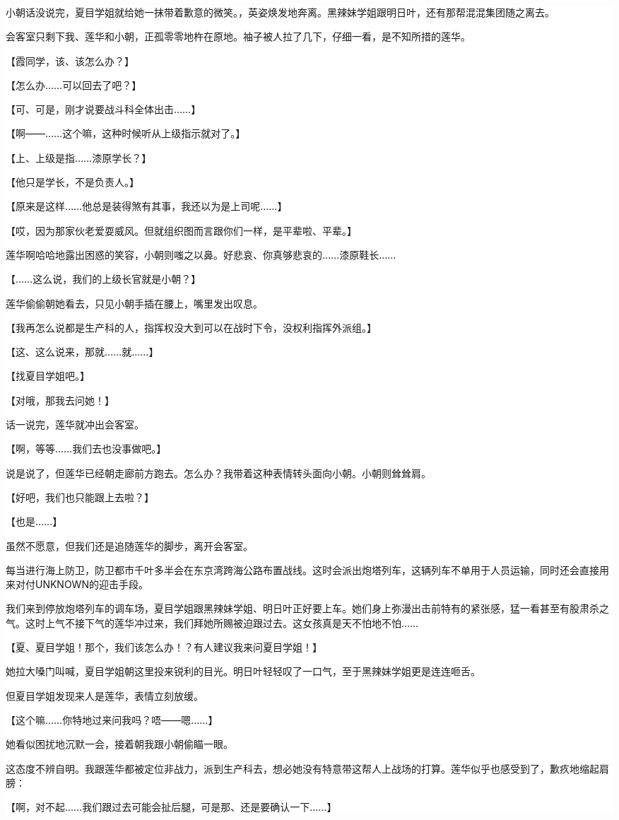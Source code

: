 小朝话没说完，夏目学姐就给她一抹带着歉意的微笑。，英姿焕发地奔离。黑辣妹学姐跟明日叶，还有那帮混混集团随之离去。

会客室只剩下我、莲华和小朝，正孤零零地杵在原地。袖子被人拉了几下，仔细一看，是不知所措的莲华。

【霞同学，该、该怎么办？】

【怎么办……可以回去了吧？】

【可、可是，刚才说要战斗科全体出击……】

【啊——……这个嘛，这种时候听从上级指示就对了。】

【上、上级是指……漆原学长？】

【他只是学长，不是负责人。】

【原来是这样……他总是装得煞有其事，我还以为是上司呢……】

【哎，因为那家伙老爱耍威风。但就组织图而言跟你们一样，是平辈啦、平辈。】

莲华啊哈哈地露出困惑的笑容，小朝则嗤之以鼻。好悲哀、你真够悲哀的……漆原鞋长……

【……这么说，我们的上级长官就是小朝？】

莲华偷偷朝她看去，只见小朝手插在腰上，嘴里发出叹息。

【我再怎么说都是生产科的人，指挥权没大到可以在战时下令，没权利指挥外派组。】

【这、这么说来，那就……就……】

【找夏目学姐吧。】

【对哦，那我去问她！】

话一说完，莲华就冲出会客室。

【啊，等等……我们去也没事做吧。】

说是说了，但莲华已经朝走廊前方跑去。怎么办？我带着这种表情转头面向小朝。小朝则耸耸肩。

【好吧，我们也只能跟上去啦？】

【也是……】

虽然不愿意，但我们还是追随莲华的脚步，离开会客室。

每当进行海上防卫，防卫都市千叶多半会在东京湾跨海公路布置战线。这时会派出炮塔列车，这辆列车不单用于人员运输，同时还会直接用来对付UNKNOWN的迎击手段。

我们来到停放炮塔列车的调车场，夏目学姐跟黑辣妹学姐、明日叶正好要上车。她们身上弥漫出击前特有的紧张感，猛一看甚至有股肃杀之气。这时上气不接下气的莲华冲过来，我们拜她所赐被迫跟过去。这女孩真是天不怕地不怕……

【夏、夏目学姐！那个，我们该怎么办！？有人建议我来问夏目学姐！】

她拉大嗓门叫喊，夏目学姐朝这里投来锐利的目光。明日叶轻轻叹了一口气，至于黑辣妹学姐更是连连咂舌。

但夏目学姐发现来人是莲华，表情立刻放缓。

【这个嘛……你特地过来问我吗？唔——嗯……】

她看似困扰地沉默一会，接着朝我跟小朝偷瞄一眼。

这态度不辨自明。我跟莲华都被定位非战力，派到生产科去，想必她没有特意带这帮人上战场的打算。莲华似乎也感受到了，歉疚地缩起肩膀：

【啊，对不起……我们跟过去可能会扯后腿，可是那、还是要确认一下……】
